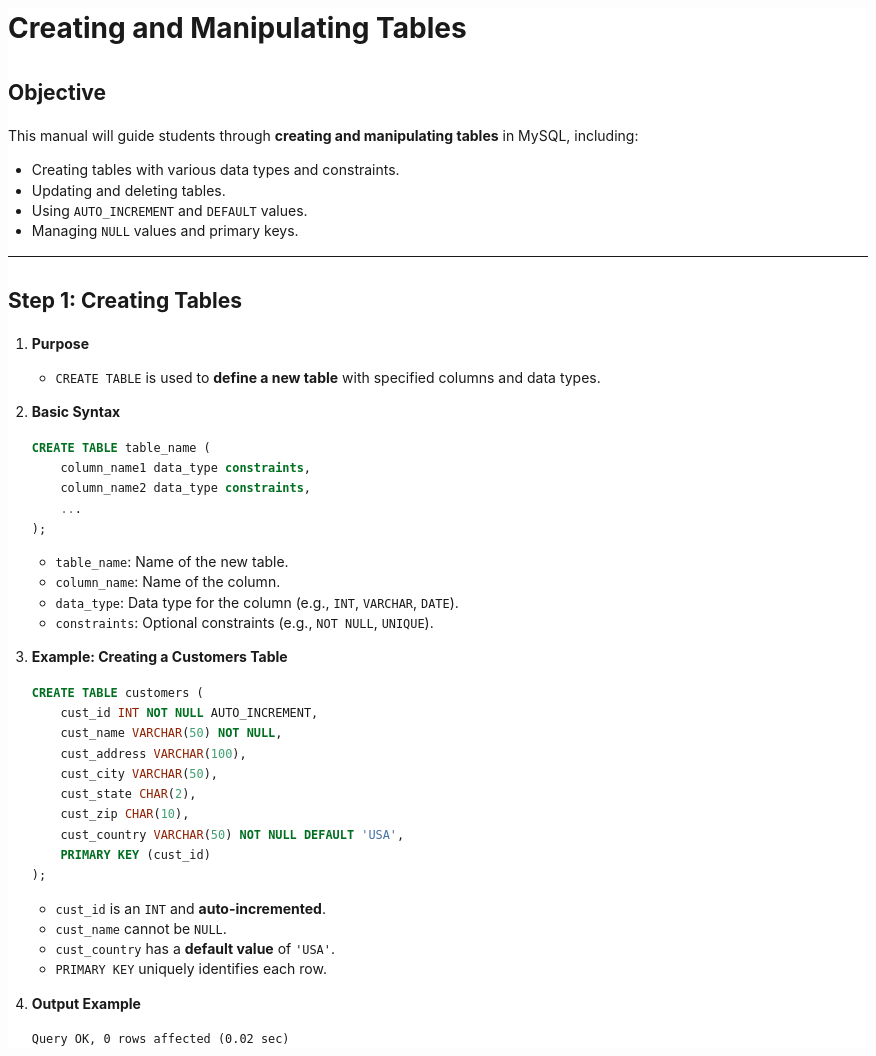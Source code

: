 # **Creating and Manipulating Tables**

## **Objective**
This manual will guide students through **creating and manipulating tables** in MySQL, including:
- Creating tables with various data types and constraints.
- Updating and deleting tables.
- Using `AUTO_INCREMENT` and `DEFAULT` values.
- Managing `NULL` values and primary keys.

---

## **Step 1: Creating Tables**
1. **Purpose**
   - `CREATE TABLE` is used to **define a new table** with specified columns and data types.

2. **Basic Syntax**
   ```sql
   CREATE TABLE table_name (
       column_name1 data_type constraints,
       column_name2 data_type constraints,
       ...
   );
   ```
   - `table_name`: Name of the new table.
   - `column_name`: Name of the column.
   - `data_type`: Data type for the column (e.g., `INT`, `VARCHAR`, `DATE`).
   - `constraints`: Optional constraints (e.g., `NOT NULL`, `UNIQUE`).

3. **Example: Creating a Customers Table**
   ```sql
   CREATE TABLE customers (
       cust_id INT NOT NULL AUTO_INCREMENT,
       cust_name VARCHAR(50) NOT NULL,
       cust_address VARCHAR(100),
       cust_city VARCHAR(50),
       cust_state CHAR(2),
       cust_zip CHAR(10),
       cust_country VARCHAR(50) NOT NULL DEFAULT 'USA',
       PRIMARY KEY (cust_id)
   );
   ```
   - `cust_id` is an `INT` and **auto-incremented**.
   - `cust_name` cannot be `NULL`.
   - `cust_country` has a **default value** of `'USA'`.
   - `PRIMARY KEY` uniquely identifies each row.

4. **Output Example**
   ```
   Query OK, 0 rows affected (0.02 sec)
   ```

